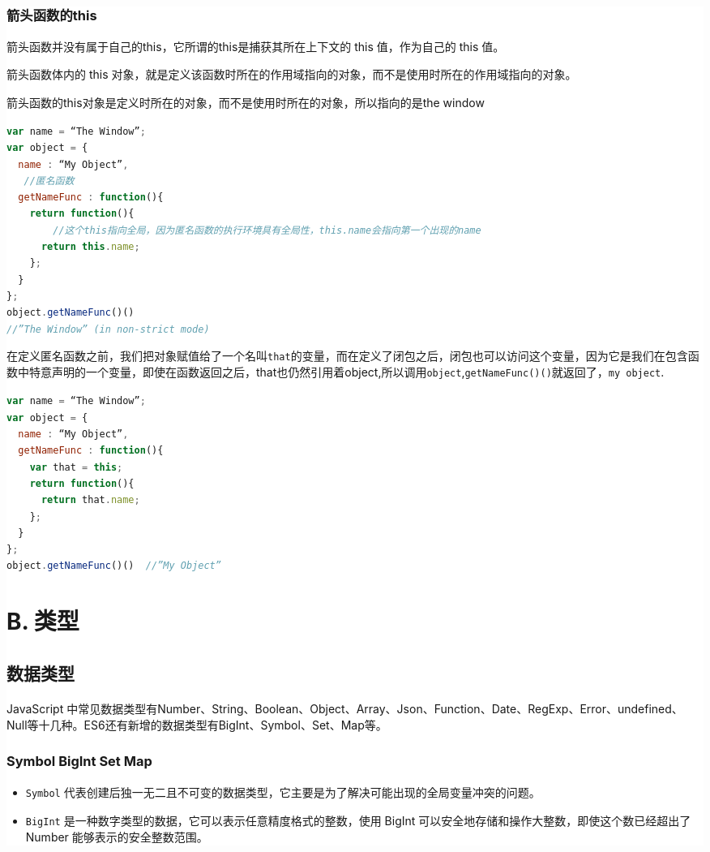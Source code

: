 ### 箭头函数的this

箭头函数并没有属于⾃⼰的this，它所谓的this是捕获其所在上下⽂的 this 值，作为⾃⼰的 this 值。

箭头函数体内的 this 对象，就是定义该函数时所在的作用域指向的对象，而不是使用时所在的作用域指向的对象。

箭头函数的this对象是定义时所在的对象，而不是使用时所在的对象，所以指向的是the window

```javascript
var name = “The Window”;
var object = {
  name : “My Object”,
   //匿名函数
  getNameFunc : function(){
    return function(){
        //这个this指向全局，因为匿名函数的执行环境具有全局性，this.name会指向第一个出现的name
      return this.name;
    };
  } 
};
object.getNameFunc()() 
//”The Window” (in non-strict mode) 
```

在定义匿名函数之前，我们把对象赋值给了一个名叫`that`的变量，而在定义了闭包之后，闭包也可以访问这个变量，因为它是我们在包含函数中特意声明的一个变量，即使在函数返回之后，that也仍然引用着object,所以调用`object`,`getNameFunc()()`就返回了，`my object`.


```javascript
var name = “The Window”;
var object = {
  name : “My Object”,
  getNameFunc : function(){
    var that = this;
    return function(){
      return that.name;
    };
  } 
};
object.getNameFunc()()  //”My Object” 
```

# B. 类型

## 数据类型

JavaScript 中常见数据类型有Number、String、Boolean、Object、Array、Json、Function、Date、RegExp、Error、undefined、Null等十几种。ES6还有新增的数据类型有BigInt、Symbol、Set、Map等。

### Symbol BigInt Set Map

- `Symbol` 代表创建后独一无二且不可变的数据类型，它主要是为了解决可能出现的全局变量冲突的问题。 

- `BigInt` 是一种数字类型的数据，它可以表示任意精度格式的整数，使用 BigInt 可以安全地存储和操作大整数，即使这个数已经超出了 Number 能够表示的安全整数范围。
